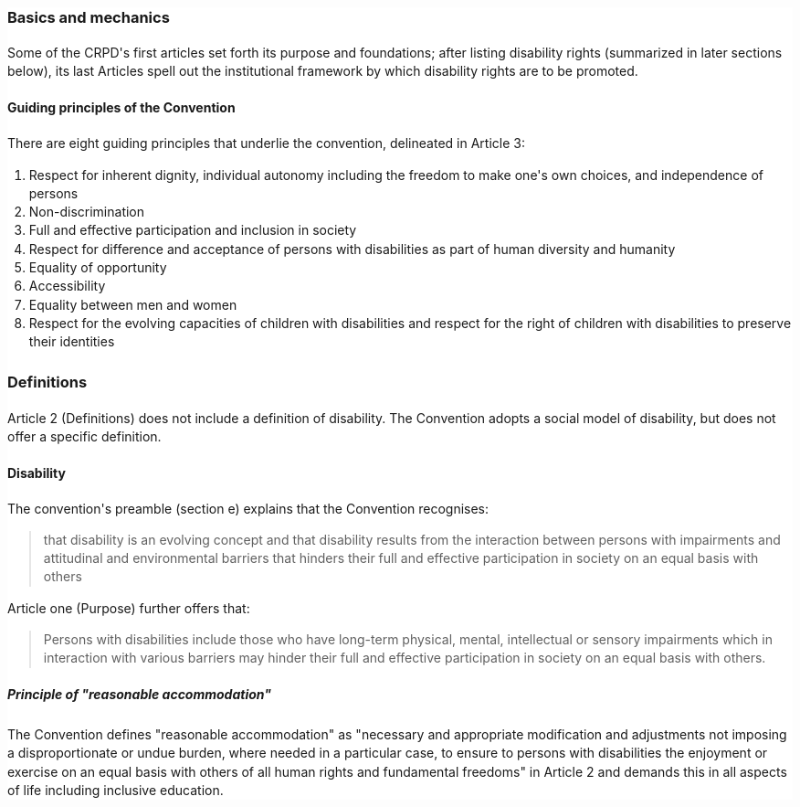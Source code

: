 ### Basics and mechanics

Some of the CRPD's first articles set forth its purpose and foundations; after
listing disability rights (summarized in later sections below), its last
Articles spell out the institutional framework by which disability rights are
to be promoted.

#### Guiding principles of the Convention

There are eight guiding principles that underlie the convention, delineated in
Article 3:

  1. Respect for inherent dignity, individual autonomy including the freedom to make one's own choices, and independence of persons
  2. Non-discrimination
  3. Full and effective participation and inclusion in society
  4. Respect for difference and acceptance of persons with disabilities as part of human diversity and humanity
  5. Equality of opportunity
  6. Accessibility
  7. Equality between men and women
  8. Respect for the evolving capacities of children with disabilities and respect for the right of children with disabilities to preserve their identities

### Definitions

Article 2 (Definitions) does not include a definition of disability. The
Convention adopts a social model of disability, but does not offer a specific
definition.

#### Disability

The convention's preamble (section e) explains that the Convention recognises:

> that disability is an evolving concept and that disability results from the
> interaction between persons with impairments and attitudinal and
> environmental barriers that hinders their full and effective participation
> in society on an equal basis with others

Article one (Purpose) further offers that:

> Persons with disabilities include those who have long-term physical, mental,
> intellectual or sensory impairments which in interaction with various
> barriers may hinder their full and effective participation in society on an
> equal basis with others.

##### Principle of "reasonable accommodation"

The Convention defines "reasonable accommodation" as "necessary and
appropriate modification and adjustments not imposing a disproportionate or
undue burden, where needed in a particular case, to ensure to persons with
disabilities the enjoyment or exercise on an equal basis with others of all
human rights and fundamental freedoms" in Article 2 and demands this in all
aspects of life including inclusive education.
